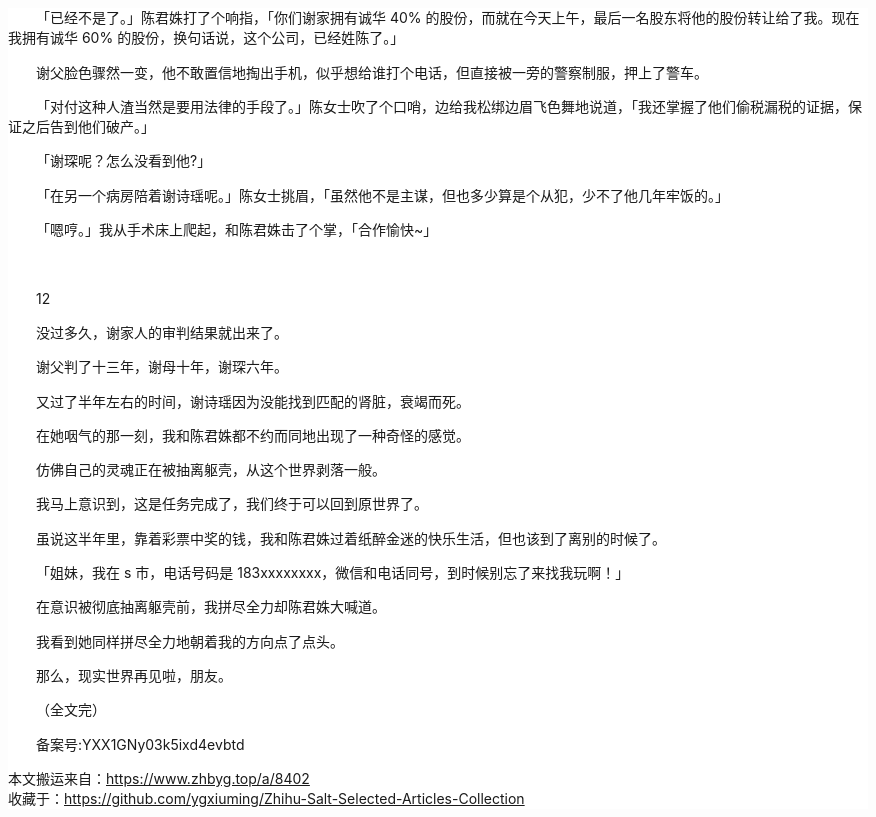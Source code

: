 &emsp;&emsp;「已经不是了。」陈君姝打了个响指，「你们谢家拥有诚华 40% 的股份，而就在今天上午，最后一名股东将他的股份转让给了我。现在我拥有诚华 60% 的股份，换句话说，这个公司，已经姓陈了。」  
  
&emsp;&emsp;谢父脸色骤然一变，他不敢置信地掏出手机，似乎想给谁打个电话，但直接被一旁的警察制服，押上了警车。  
  
&emsp;&emsp;「对付这种人渣当然是要用法律的手段了。」陈女士吹了个口哨，边给我松绑边眉飞色舞地说道，「我还掌握了他们偷税漏税的证据，保证之后告到他们破产。」  
  
&emsp;&emsp;「谢琛呢？怎么没看到他?」  
  
&emsp;&emsp;「在另一个病房陪着谢诗瑶呢。」陈女士挑眉，「虽然他不是主谋，但也多少算是个从犯，少不了他几年牢饭的。」  
  
&emsp;&emsp;「嗯哼。」我从手术床上爬起，和陈君姝击了个掌，「合作愉快~」  
  
&emsp;&emsp;   
  
&emsp;&emsp;12  
  
&emsp;&emsp;没过多久，谢家人的审判结果就出来了。  
  
&emsp;&emsp;谢父判了十三年，谢母十年，谢琛六年。  
  
&emsp;&emsp;又过了半年左右的时间，谢诗瑶因为没能找到匹配的肾脏，衰竭而死。  
  
&emsp;&emsp;在她咽气的那一刻，我和陈君姝都不约而同地出现了一种奇怪的感觉。  
  
&emsp;&emsp;仿佛自己的灵魂正在被抽离躯壳，从这个世界剥落一般。  
  
&emsp;&emsp;我马上意识到，这是任务完成了，我们终于可以回到原世界了。  
  
&emsp;&emsp;虽说这半年里，靠着彩票中奖的钱，我和陈君姝过着纸醉金迷的快乐生活，但也该到了离别的时候了。  
  
&emsp;&emsp;「姐妹，我在 s 市，电话号码是 183xxxxxxxx，微信和电话同号，到时候别忘了来找我玩啊！」  
  
&emsp;&emsp;在意识被彻底抽离躯壳前，我拼尽全力却陈君姝大喊道。  
  
&emsp;&emsp;我看到她同样拼尽全力地朝着我的方向点了点头。  
  
&emsp;&emsp;那么，现实世界再见啦，朋友。  
  
&emsp;&emsp;（全文完）  
  
&emsp;&emsp;备案号:YXX1GNy03k5ixd4evbtd  
  
本文搬运来自：https://www.zhbyg.top/a/8402  
 收藏于：https://github.com/ygxiuming/Zhihu-Salt-Selected-Articles-Collection